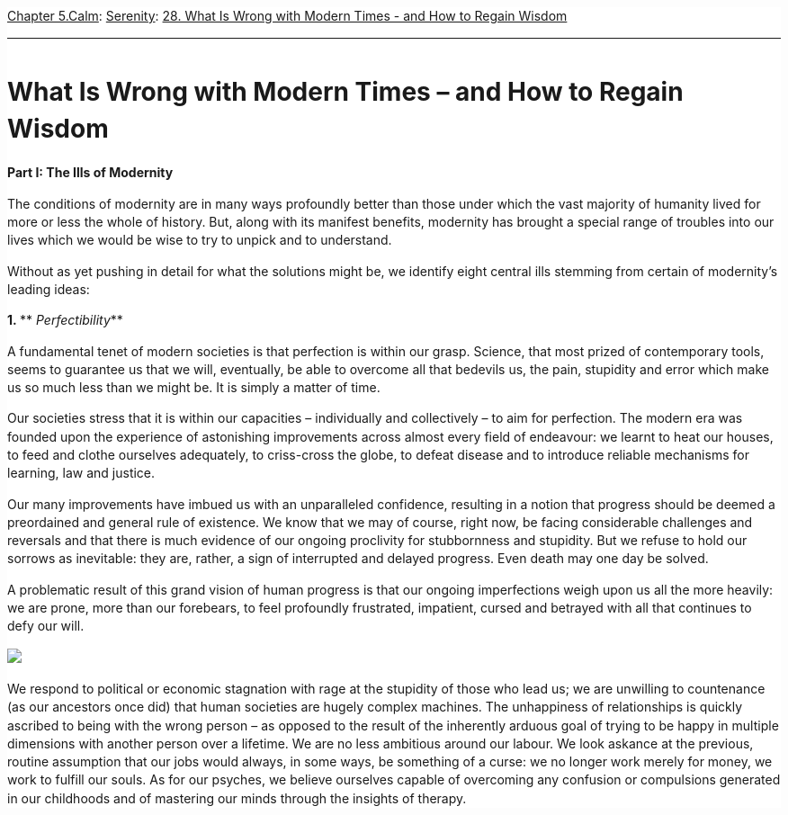 [Chapter 5.Calm](https://www.theschooloflife.com/thebookoflife/category/calm/): [Serenity](https://www.theschooloflife.com/thebookoflife/category/calm/serenity/): [28. What Is Wrong with Modern Times - and How to Regain Wisdom](https://www.theschooloflife.com/thebookoflife/what-is-wrong-with-modern-times-and-how-to-regain-wisdom/)

* * *

# What Is Wrong with Modern Times – and How to Regain Wisdom

**Part I: The Ills of Modernity**

The conditions of modernity are in many ways profoundly better than those under which the vast majority of humanity lived for more or less the whole of history. But, along with its manifest benefits, modernity has brought a special range of troubles into our lives which we would be wise to try to unpick and to understand.

Without as yet pushing in detail for what the solutions might be, we identify eight central ills stemming from certain of modernity’s leading ideas:

**1.&nbsp;**** _Perfectibility_**

A fundamental tenet of modern societies is that perfection is within our grasp. Science, that most prized of contemporary tools, seems to guarantee us that we will, eventually, be able to overcome all that bedevils us, the pain, stupidity and error which make us so much less than we might be. It is simply a matter of time.

Our societies stress that it is within our capacities – individually and collectively – to aim for perfection. The modern era was founded upon the experience of astonishing improvements across almost every field of endeavour: we learnt to heat our houses, to feed and clothe ourselves adequately, to criss-cross the globe, to defeat disease and to introduce reliable mechanisms for learning, law and justice.

Our many improvements have imbued us with an unparalleled confidence, resulting in a notion that progress should be deemed a preordained and general rule of existence. We know that we may of course, right now, be facing considerable challenges and reversals and that there is much evidence of our ongoing proclivity for stubbornness and stupidity. But we refuse to hold our sorrows as inevitable: they are, rather, a sign of interrupted and delayed progress. Even death may one day be solved.

A problematic result of this grand vision of human progress is that our ongoing imperfections weigh upon us all the more heavily: we are prone, more than our forebears, to feel profoundly frustrated, impatient, cursed and betrayed with all that continues to defy our will.

![](https://www.theschooloflife.com/thebookoflife/wp-content/uploads/2018/07/800px-G._Caillebotte_-_Le_pont_de_lEurope.jpg)

We respond to political or economic stagnation with rage at the stupidity of those who lead us; we are unwilling to countenance (as our ancestors once did) that human societies are hugely complex machines. The unhappiness of relationships is quickly ascribed to being with the wrong person – as opposed to the result of the inherently arduous goal of trying to be happy in multiple dimensions with another person over a lifetime. We are no less ambitious around our labour. We look askance at the previous, routine assumption that our jobs would always, in some ways, be something of a curse: we no longer work merely for money, we work to fulfill our souls. As for our psyches, we believe ourselves capable of overcoming any confusion or compulsions generated in our childhoods and of mastering our minds through the insights of therapy.
